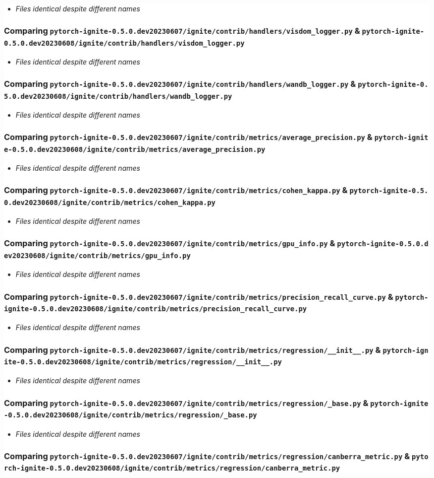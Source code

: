  * *Files identical despite different names*

### Comparing `pytorch-ignite-0.5.0.dev20230607/ignite/contrib/handlers/visdom_logger.py` & `pytorch-ignite-0.5.0.dev20230608/ignite/contrib/handlers/visdom_logger.py`

 * *Files identical despite different names*

### Comparing `pytorch-ignite-0.5.0.dev20230607/ignite/contrib/handlers/wandb_logger.py` & `pytorch-ignite-0.5.0.dev20230608/ignite/contrib/handlers/wandb_logger.py`

 * *Files identical despite different names*

### Comparing `pytorch-ignite-0.5.0.dev20230607/ignite/contrib/metrics/average_precision.py` & `pytorch-ignite-0.5.0.dev20230608/ignite/contrib/metrics/average_precision.py`

 * *Files identical despite different names*

### Comparing `pytorch-ignite-0.5.0.dev20230607/ignite/contrib/metrics/cohen_kappa.py` & `pytorch-ignite-0.5.0.dev20230608/ignite/contrib/metrics/cohen_kappa.py`

 * *Files identical despite different names*

### Comparing `pytorch-ignite-0.5.0.dev20230607/ignite/contrib/metrics/gpu_info.py` & `pytorch-ignite-0.5.0.dev20230608/ignite/contrib/metrics/gpu_info.py`

 * *Files identical despite different names*

### Comparing `pytorch-ignite-0.5.0.dev20230607/ignite/contrib/metrics/precision_recall_curve.py` & `pytorch-ignite-0.5.0.dev20230608/ignite/contrib/metrics/precision_recall_curve.py`

 * *Files identical despite different names*

### Comparing `pytorch-ignite-0.5.0.dev20230607/ignite/contrib/metrics/regression/__init__.py` & `pytorch-ignite-0.5.0.dev20230608/ignite/contrib/metrics/regression/__init__.py`

 * *Files identical despite different names*

### Comparing `pytorch-ignite-0.5.0.dev20230607/ignite/contrib/metrics/regression/_base.py` & `pytorch-ignite-0.5.0.dev20230608/ignite/contrib/metrics/regression/_base.py`

 * *Files identical despite different names*

### Comparing `pytorch-ignite-0.5.0.dev20230607/ignite/contrib/metrics/regression/canberra_metric.py` & `pytorch-ignite-0.5.0.dev20230608/ignite/contrib/metrics/regression/canberra_metric.py`
